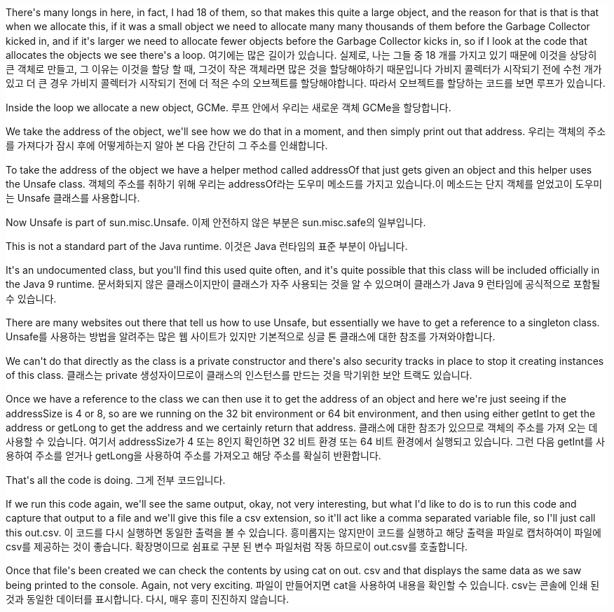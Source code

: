 There's many longs in here, in fact, I had 18 of them, so that makes this quite a large object, and the reason for that is that is that when we allocate this, if it was a small object we need to allocate many many thousands of them before the Garbage Collector kicked in, and if it's larger we need to allocate fewer objects before the Garbage Collector kicks in, so if I look at the code that allocates the objects we see there's a loop. 
여기에는 많은 길이가 있습니다. 실제로, 나는 그들 중 18 개를 가지고 있기 때문에 이것을 상당히 큰 객체로 만들고, 그 이유는 이것을 할당 할 때, 그것이 작은 객체라면 많은 것을 할당해야하기 때문입니다 가비지 콜렉터가 시작되기 전에 수천 개가 있고 더 큰 경우 가비지 콜렉터가 시작되기 전에 더 적은 수의 오브젝트를 할당해야합니다. 따라서 오브젝트를 할당하는 코드를 보면 루프가 있습니다.

Inside the loop we allocate a new object, GCMe. 
루프 안에서 우리는 새로운 객체 GCMe을 할당합니다.

We take the address of the object, we'll see how we do that in a moment, and then simply print out that address.
우리는 객체의 주소를 가져다가 잠시 후에 어떻게하는지 알아 본 다음 간단히 그 주소를 인쇄합니다.

To take the address of the object we have a helper method called addressOf that just gets given an object and this helper uses the Unsafe class. 
객체의 주소를 취하기 위해 우리는 addressOf라는 도우미 메소드를 가지고 있습니다.이 메소드는 단지 객체를 얻었고이 도우미는 Unsafe 클래스를 사용합니다.

Now Unsafe is part of sun.misc.Unsafe. 
이제 안전하지 않은 부분은 sun.misc.safe의 일부입니다.

This is not a standard part of the Java runtime. 
이것은 Java 런타임의 표준 부분이 아닙니다.

It's an undocumented class, but you'll find this used quite often, and it's quite possible that this class will be included officially in the Java 9 runtime. 
문서화되지 않은 클래스이지만이 클래스가 자주 사용되는 것을 알 수 있으며이 클래스가 Java 9 런타임에 공식적으로 포함될 수 있습니다.

There are many websites out there that tell us how to use Unsafe, but essentially we have to get a reference to a singleton class. 
Unsafe를 사용하는 방법을 알려주는 많은 웹 사이트가 있지만 기본적으로 싱글 톤 클래스에 대한 참조를 가져와야합니다.

We can't do that directly as the class is a private constructor and there's also security tracks in place to stop it creating instances of this class. 
클래스는 private 생성자이므로이 클래스의 인스턴스를 만드는 것을 막기위한 보안 트랙도 있습니다.

Once we have a reference to the class we can then use it to get the address of an object and here we're just seeing if the addressSize is 4 or 8, so are we running on the 32 bit environment or 64 bit environment, and then using either getInt to get the address or getLong to get the address and we certainly return that address. 
클래스에 대한 참조가 있으므로 객체의 주소를 가져 오는 데 사용할 수 있습니다. 여기서 addressSize가 4 또는 8인지 확인하면 32 비트 환경 또는 64 비트 환경에서 실행되고 있습니다. 그런 다음 getInt를 사용하여 주소를 얻거나 getLong을 사용하여 주소를 가져오고 해당 주소를 확실히 반환합니다.

That's all the code is doing. 
그게 전부 코드입니다.

If we run this code again, we'll see the same output, okay, not very interesting, but what I'd like to do is to run this code and capture that output to a file and we'll give this file a csv extension, so it'll act like a comma separated variable file, so I'll just call this out.csv. 
이 코드를 다시 실행하면 동일한 출력을 볼 수 있습니다. 흥미롭지는 않지만이 코드를 실행하고 해당 출력을 파일로 캡처하여이 파일에 csv를 제공하는 것이 좋습니다. 확장명이므로 쉼표로 구분 된 변수 파일처럼 작동 하므로이 out.csv를 호출합니다.

Once that file's been created we can check the contents by using cat on out. 
csv and that displays the same data as we saw being printed to the console. 
Again, not very exciting. 
파일이 만들어지면 cat을 사용하여 내용을 확인할 수 있습니다.
csv는 콘솔에 인쇄 된 것과 동일한 데이터를 표시합니다.
다시, 매우 흥미 진진하지 않습니다.
